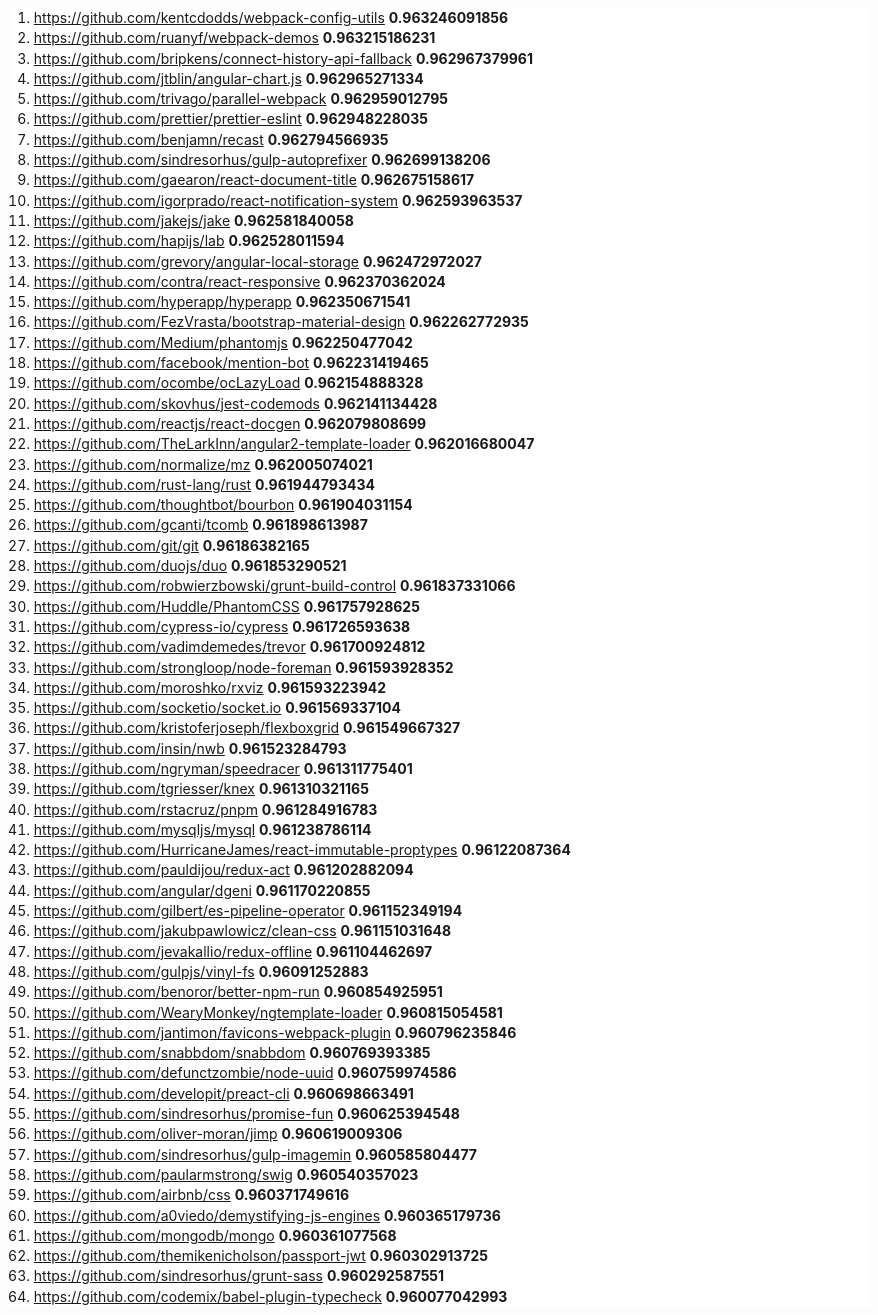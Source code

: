  1. https://github.com/kentcdodds/webpack-config-utils **0.963246091856**
 1. https://github.com/ruanyf/webpack-demos **0.963215186231**
 1. https://github.com/bripkens/connect-history-api-fallback **0.962967379961**
 1. https://github.com/jtblin/angular-chart.js **0.962965271334**
 1. https://github.com/trivago/parallel-webpack **0.962959012795**
 1. https://github.com/prettier/prettier-eslint **0.962948228035**
 1. https://github.com/benjamn/recast **0.962794566935**
 1. https://github.com/sindresorhus/gulp-autoprefixer **0.962699138206**
 1. https://github.com/gaearon/react-document-title **0.962675158617**
 1. https://github.com/igorprado/react-notification-system **0.962593963537**
 1. https://github.com/jakejs/jake **0.962581840058**
 1. https://github.com/hapijs/lab **0.962528011594**
 1. https://github.com/grevory/angular-local-storage **0.962472972027**
 1. https://github.com/contra/react-responsive **0.962370362024**
 1. https://github.com/hyperapp/hyperapp **0.962350671541**
 1. https://github.com/FezVrasta/bootstrap-material-design **0.962262772935**
 1. https://github.com/Medium/phantomjs **0.962250477042**
 1. https://github.com/facebook/mention-bot **0.962231419465**
 1. https://github.com/ocombe/ocLazyLoad **0.962154888328**
 1. https://github.com/skovhus/jest-codemods **0.962141134428**
 1. https://github.com/reactjs/react-docgen **0.962079808699**
 1. https://github.com/TheLarkInn/angular2-template-loader **0.962016680047**
 1. https://github.com/normalize/mz **0.962005074021**
 1. https://github.com/rust-lang/rust **0.961944793434**
 1. https://github.com/thoughtbot/bourbon **0.961904031154**
 1. https://github.com/gcanti/tcomb **0.961898613987**
 1. https://github.com/git/git **0.96186382165**
 1. https://github.com/duojs/duo **0.961853290521**
 1. https://github.com/robwierzbowski/grunt-build-control **0.961837331066**
 1. https://github.com/Huddle/PhantomCSS **0.961757928625**
 1. https://github.com/cypress-io/cypress **0.961726593638**
 1. https://github.com/vadimdemedes/trevor **0.961700924812**
 1. https://github.com/strongloop/node-foreman **0.961593928352**
 1. https://github.com/moroshko/rxviz **0.961593223942**
 1. https://github.com/socketio/socket.io **0.961569337104**
 1. https://github.com/kristoferjoseph/flexboxgrid **0.961549667327**
 1. https://github.com/insin/nwb **0.961523284793**
 1. https://github.com/ngryman/speedracer **0.961311775401**
 1. https://github.com/tgriesser/knex **0.961310321165**
 1. https://github.com/rstacruz/pnpm **0.961284916783**
 1. https://github.com/mysqljs/mysql **0.961238786114**
 1. https://github.com/HurricaneJames/react-immutable-proptypes **0.96122087364**
 1. https://github.com/pauldijou/redux-act **0.961202882094**
 1. https://github.com/angular/dgeni **0.961170220855**
 1. https://github.com/gilbert/es-pipeline-operator **0.961152349194**
 1. https://github.com/jakubpawlowicz/clean-css **0.961151031648**
 1. https://github.com/jevakallio/redux-offline **0.961104462697**
 1. https://github.com/gulpjs/vinyl-fs **0.96091252883**
 1. https://github.com/benoror/better-npm-run **0.960854925951**
 1. https://github.com/WearyMonkey/ngtemplate-loader **0.960815054581**
 1. https://github.com/jantimon/favicons-webpack-plugin **0.960796235846**
 1. https://github.com/snabbdom/snabbdom **0.960769393385**
 1. https://github.com/defunctzombie/node-uuid **0.960759974586**
 1. https://github.com/developit/preact-cli **0.960698663491**
 1. https://github.com/sindresorhus/promise-fun **0.960625394548**
 1. https://github.com/oliver-moran/jimp **0.960619009306**
 1. https://github.com/sindresorhus/gulp-imagemin **0.960585804477**
 1. https://github.com/paularmstrong/swig **0.960540357023**
 1. https://github.com/airbnb/css **0.960371749616**
 1. https://github.com/a0viedo/demystifying-js-engines **0.960365179736**
 1. https://github.com/mongodb/mongo **0.960361077568**
 1. https://github.com/themikenicholson/passport-jwt **0.960302913725**
 1. https://github.com/sindresorhus/grunt-sass **0.960292587551**
 1. https://github.com/codemix/babel-plugin-typecheck **0.960077042993**